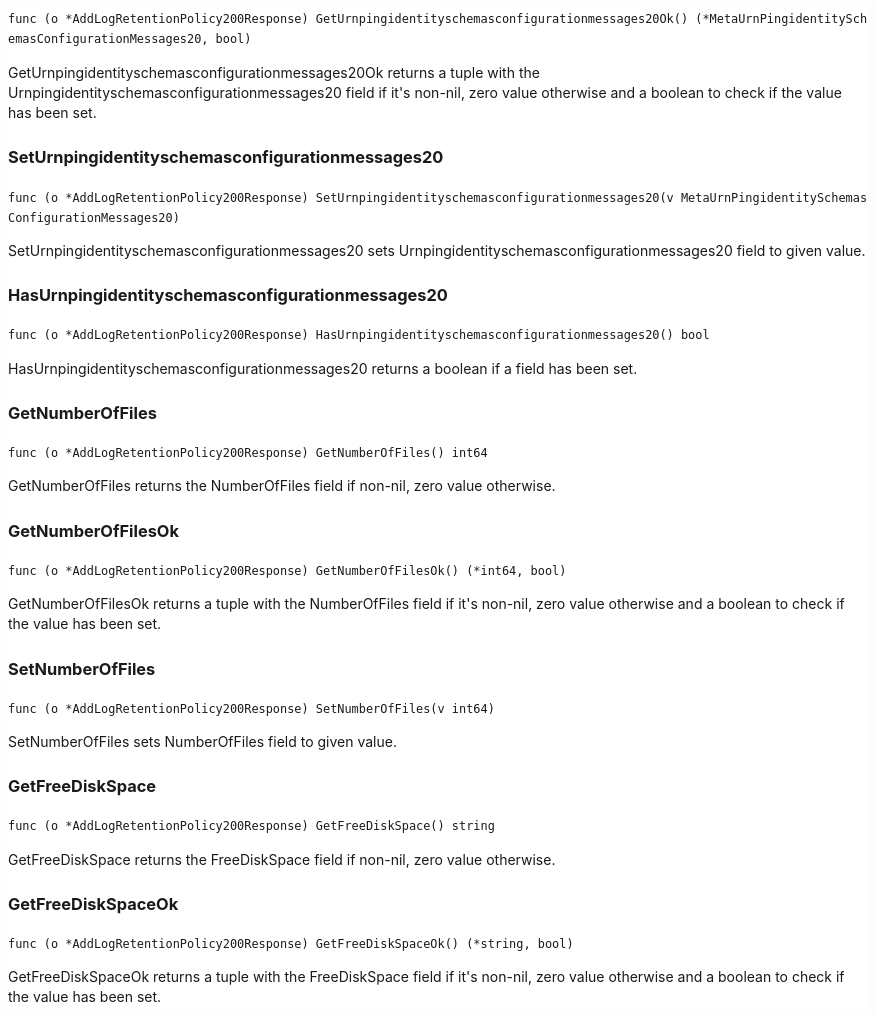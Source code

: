 `func (o *AddLogRetentionPolicy200Response) GetUrnpingidentityschemasconfigurationmessages20Ok() (*MetaUrnPingidentitySchemasConfigurationMessages20, bool)`

GetUrnpingidentityschemasconfigurationmessages20Ok returns a tuple with the Urnpingidentityschemasconfigurationmessages20 field if it's non-nil, zero value otherwise
and a boolean to check if the value has been set.

### SetUrnpingidentityschemasconfigurationmessages20

`func (o *AddLogRetentionPolicy200Response) SetUrnpingidentityschemasconfigurationmessages20(v MetaUrnPingidentitySchemasConfigurationMessages20)`

SetUrnpingidentityschemasconfigurationmessages20 sets Urnpingidentityschemasconfigurationmessages20 field to given value.

### HasUrnpingidentityschemasconfigurationmessages20

`func (o *AddLogRetentionPolicy200Response) HasUrnpingidentityschemasconfigurationmessages20() bool`

HasUrnpingidentityschemasconfigurationmessages20 returns a boolean if a field has been set.

### GetNumberOfFiles

`func (o *AddLogRetentionPolicy200Response) GetNumberOfFiles() int64`

GetNumberOfFiles returns the NumberOfFiles field if non-nil, zero value otherwise.

### GetNumberOfFilesOk

`func (o *AddLogRetentionPolicy200Response) GetNumberOfFilesOk() (*int64, bool)`

GetNumberOfFilesOk returns a tuple with the NumberOfFiles field if it's non-nil, zero value otherwise
and a boolean to check if the value has been set.

### SetNumberOfFiles

`func (o *AddLogRetentionPolicy200Response) SetNumberOfFiles(v int64)`

SetNumberOfFiles sets NumberOfFiles field to given value.


### GetFreeDiskSpace

`func (o *AddLogRetentionPolicy200Response) GetFreeDiskSpace() string`

GetFreeDiskSpace returns the FreeDiskSpace field if non-nil, zero value otherwise.

### GetFreeDiskSpaceOk

`func (o *AddLogRetentionPolicy200Response) GetFreeDiskSpaceOk() (*string, bool)`

GetFreeDiskSpaceOk returns a tuple with the FreeDiskSpace field if it's non-nil, zero value otherwise
and a boolean to check if the value has been set.
